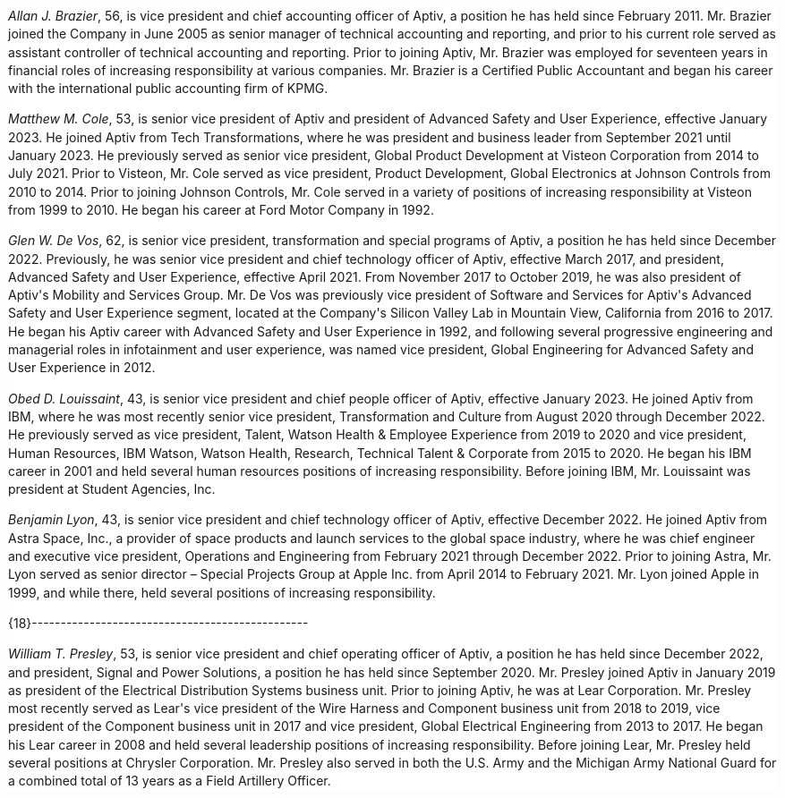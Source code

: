 *Allan J. Brazier*, 56, is vice president and chief accounting officer of Aptiv, a position he has held since February 2011. Mr. Brazier joined the Company in June 2005 as senior manager of technical accounting and reporting, and prior to his current role served as assistant controller of technical accounting and reporting. Prior to joining Aptiv, Mr. Brazier was employed for seventeen years in financial roles of increasing responsibility at various companies. Mr. Brazier is a Certified Public Accountant and began his career with the international public accounting firm of KPMG.

*Matthew M. Cole*, 53, is senior vice president of Aptiv and president of Advanced Safety and User Experience, effective January 2023. He joined Aptiv from Tech Transformations, where he was president and business leader from September 2021 until January 2023. He previously served as senior vice president, Global Product Development at Visteon Corporation from 2014 to July 2021. Prior to Visteon, Mr. Cole served as vice president, Product Development, Global Electronics at Johnson Controls from 2010 to 2014. Prior to joining Johnson Controls, Mr. Cole served in a variety of positions of increasing responsibility at Visteon from 1999 to 2010. He began his career at Ford Motor Company in 1992.

*Glen W. De Vos*, 62, is senior vice president, transformation and special programs of Aptiv, a position he has held since December 2022. Previously, he was senior vice president and chief technology officer of Aptiv, effective March 2017, and president, Advanced Safety and User Experience, effective April 2021. From November 2017 to October 2019, he was also president of Aptiv's Mobility and Services Group. Mr. De Vos was previously vice president of Software and Services for Aptiv's Advanced Safety and User Experience segment, located at the Company's Silicon Valley Lab in Mountain View, California from 2016 to 2017. He began his Aptiv career with Advanced Safety and User Experience in 1992, and following several progressive engineering and managerial roles in infotainment and user experience, was named vice president, Global Engineering for Advanced Safety and User Experience in 2012.

*Obed D. Louissaint*, 43, is senior vice president and chief people officer of Aptiv, effective January 2023. He joined Aptiv from IBM, where he was most recently senior vice president, Transformation and Culture from August 2020 through December 2022. He previously served as vice president, Talent, Watson Health & Employee Experience from 2019 to 2020 and vice president, Human Resources, IBM Watson, Watson Health, Research, Technical Talent & Corporate from 2015 to 2020. He began his IBM career in 2001 and held several human resources positions of increasing responsibility. Before joining IBM, Mr. Louissaint was president at Student Agencies, Inc.

*Benjamin Lyon*, 43, is senior vice president and chief technology officer of Aptiv, effective December 2022. He joined Aptiv from Astra Space, Inc., a provider of space products and launch services to the global space industry, where he was chief engineer and executive vice president, Operations and Engineering from February 2021 through December 2022. Prior to joining Astra, Mr. Lyon served as senior director – Special Projects Group at Apple Inc. from April 2014 to February 2021. Mr. Lyon joined Apple in 1999, and while there, held several positions of increasing responsibility.

{18}------------------------------------------------

*William T. Presley*, 53, is senior vice president and chief operating officer of Aptiv, a position he has held since December 2022, and president, Signal and Power Solutions, a position he has held since September 2020. Mr. Presley joined Aptiv in January 2019 as president of the Electrical Distribution Systems business unit. Prior to joining Aptiv, he was at Lear Corporation. Mr. Presley most recently served as Lear's vice president of the Wire Harness and Component business unit from 2018 to 2019, vice president of the Component business unit in 2017 and vice president, Global Electrical Engineering from 2013 to 2017. He began his Lear career in 2008 and held several leadership positions of increasing responsibility. Before joining Lear, Mr. Presley held several positions at Chrysler Corporation. Mr. Presley also served in both the U.S. Army and the Michigan Army National Guard for a combined total of 13 years as a Field Artillery Officer.

